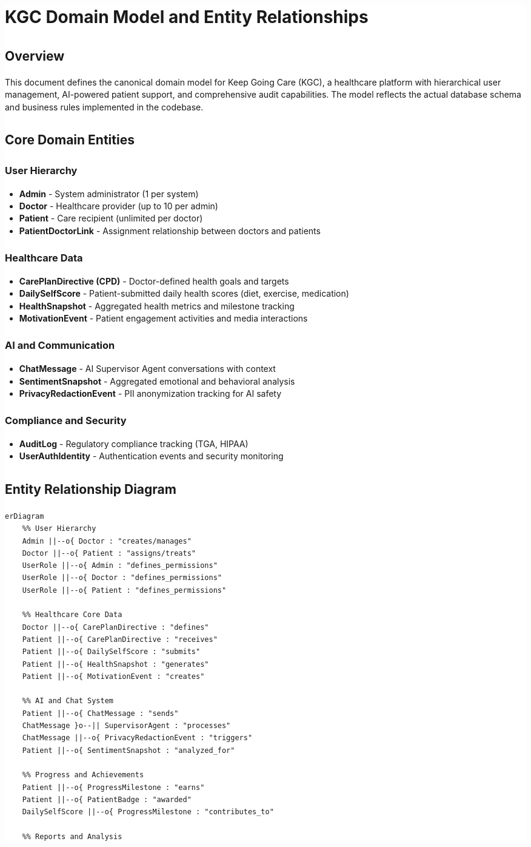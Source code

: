 # KGC Domain Model and Entity Relationships

## Overview
This document defines the canonical domain model for Keep Going Care (KGC), a healthcare platform with hierarchical user management, AI-powered patient support, and comprehensive audit capabilities. The model reflects the actual database schema and business rules implemented in the codebase.

## Core Domain Entities

### User Hierarchy
- **Admin** - System administrator (1 per system)
- **Doctor** - Healthcare provider (up to 10 per admin)  
- **Patient** - Care recipient (unlimited per doctor)
- **PatientDoctorLink** - Assignment relationship between doctors and patients

### Healthcare Data
- **CarePlanDirective (CPD)** - Doctor-defined health goals and targets
- **DailySelfScore** - Patient-submitted daily health scores (diet, exercise, medication)
- **HealthSnapshot** - Aggregated health metrics and milestone tracking
- **MotivationEvent** - Patient engagement activities and media interactions

### AI and Communication
- **ChatMessage** - AI Supervisor Agent conversations with context
- **SentimentSnapshot** - Aggregated emotional and behavioral analysis
- **PrivacyRedactionEvent** - PII anonymization tracking for AI safety

### Compliance and Security
- **AuditLog** - Regulatory compliance tracking (TGA, HIPAA)
- **UserAuthIdentity** - Authentication events and security monitoring

## Entity Relationship Diagram

```mermaid
erDiagram
    %% User Hierarchy
    Admin ||--o{ Doctor : "creates/manages"
    Doctor ||--o{ Patient : "assigns/treats"
    UserRole ||--o{ Admin : "defines_permissions"
    UserRole ||--o{ Doctor : "defines_permissions"
    UserRole ||--o{ Patient : "defines_permissions"
    
    %% Healthcare Core Data
    Doctor ||--o{ CarePlanDirective : "defines"
    Patient ||--o{ CarePlanDirective : "receives"
    Patient ||--o{ DailySelfScore : "submits"
    Patient ||--o{ HealthSnapshot : "generates"
    Patient ||--o{ MotivationEvent : "creates"
    
    %% AI and Chat System
    Patient ||--o{ ChatMessage : "sends"
    ChatMessage }o--|| SupervisorAgent : "processes"
    ChatMessage ||--o{ PrivacyRedactionEvent : "triggers"
    Patient ||--o{ SentimentSnapshot : "analyzed_for"
    
    %% Progress and Achievements
    Patient ||--o{ ProgressMilestone : "earns"
    Patient ||--o{ PatientBadge : "awarded"
    DailySelfScore ||--o{ ProgressMilestone : "contributes_to"
    
    %% Reports and Analysis
```